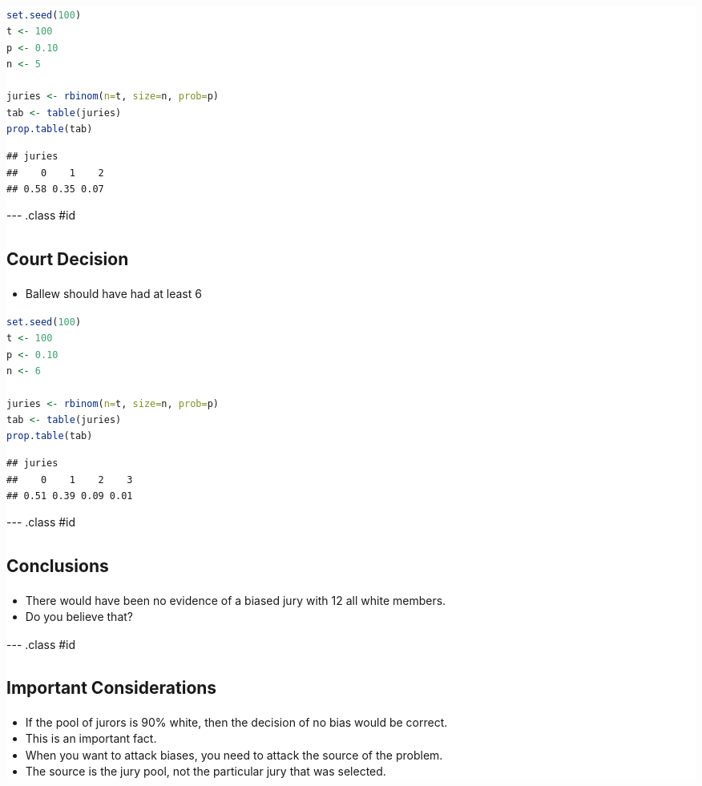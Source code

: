 ```r
set.seed(100)
t <- 100
p <- 0.10
n <- 5

juries <- rbinom(n=t, size=n, prob=p)
tab <- table(juries)
prop.table(tab)
```

```
## juries
##    0    1    2 
## 0.58 0.35 0.07
```


--- .class #id

## Court Decision

- Ballew should have had at least 6


```r
set.seed(100)
t <- 100
p <- 0.10
n <- 6

juries <- rbinom(n=t, size=n, prob=p)
tab <- table(juries)
prop.table(tab)
```

```
## juries
##    0    1    2    3 
## 0.51 0.39 0.09 0.01
```

--- .class #id

## Conclusions

- There would have been no evidence of a biased jury with 12 all white members.
- Do you believe that? 

--- .class #id

## Important Considerations

- If the pool of jurors is 90% white, then the decision of no bias would be correct. 
- This is an important fact. 
- When you want to attack biases, you need to attack the source of the problem.
- The source is the jury pool, not the particular jury that was selected.
